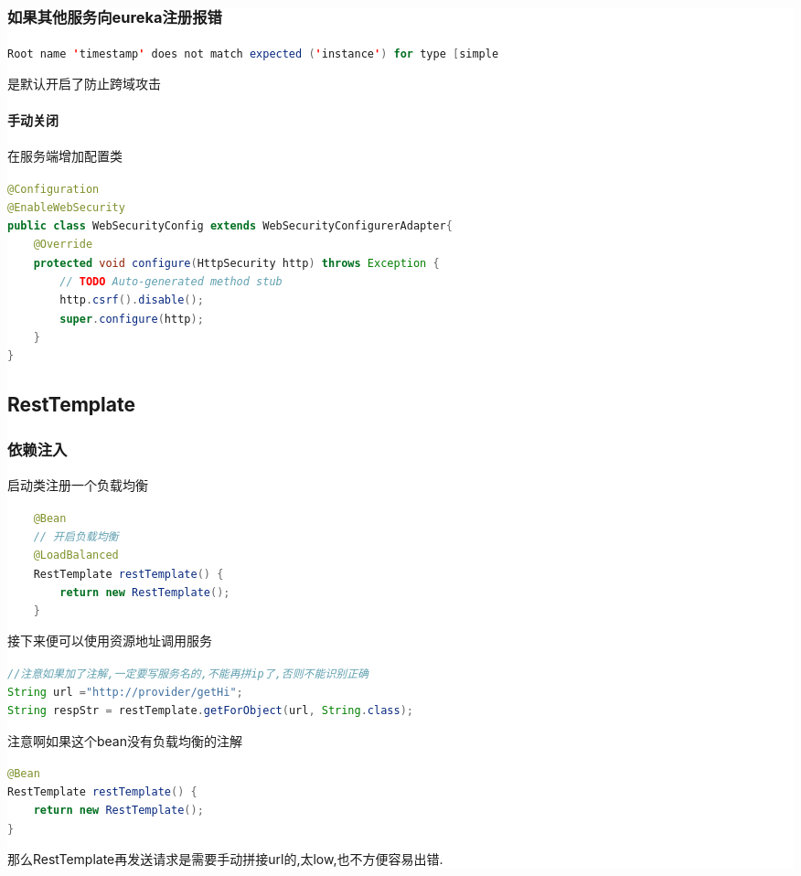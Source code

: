 

### 如果其他服务向eureka注册报错

```java
Root name 'timestamp' does not match expected ('instance') for type [simple
```

是默认开启了防止跨域攻击

#### 手动关闭

在服务端增加配置类

```java
@Configuration
@EnableWebSecurity
public class WebSecurityConfig extends WebSecurityConfigurerAdapter{
	@Override
	protected void configure(HttpSecurity http) throws Exception {
		// TODO Auto-generated method stub
		http.csrf().disable();
		super.configure(http);
	}
}

```

## RestTemplate 

### 依赖注入

启动类注册一个负载均衡

```java
	@Bean
	// 开启负载均衡
	@LoadBalanced
	RestTemplate restTemplate() {
		return new RestTemplate();
	}
```

接下来便可以使用资源地址调用服务

```java
//注意如果加了注解,一定要写服务名的,不能再拼ip了,否则不能识别正确
String url ="http://provider/getHi";
String respStr = restTemplate.getForObject(url, String.class);
```

注意啊如果这个bean没有负载均衡的注解

```java
@Bean
RestTemplate restTemplate() {
	return new RestTemplate();
}
```
那么RestTemplate再发送请求是需要手动拼接url的,太low,也不方便容易出错.
